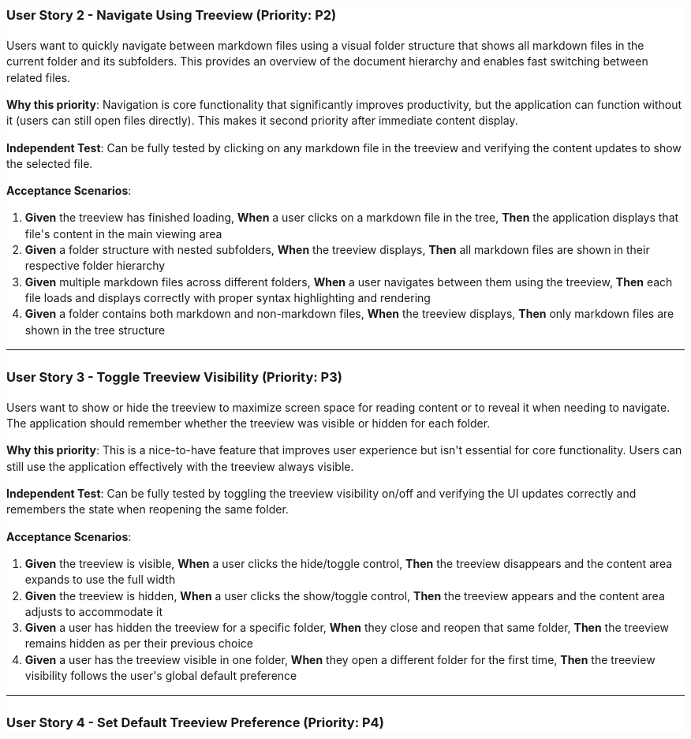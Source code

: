 
### User Story 2 - Navigate Using Treeview (Priority: P2)

Users want to quickly navigate between markdown files using a visual folder structure that shows all markdown files in the current folder and its subfolders. This provides an overview of the document hierarchy and enables fast switching between related files.

**Why this priority**: Navigation is core functionality that significantly improves productivity, but the application can function without it (users can still open files directly). This makes it second priority after immediate content display.

**Independent Test**: Can be fully tested by clicking on any markdown file in the treeview and verifying the content updates to show the selected file.

**Acceptance Scenarios**:

1. **Given** the treeview has finished loading, **When** a user clicks on a markdown file in the tree, **Then** the application displays that file's content in the main viewing area
2. **Given** a folder structure with nested subfolders, **When** the treeview displays, **Then** all markdown files are shown in their respective folder hierarchy
3. **Given** multiple markdown files across different folders, **When** a user navigates between them using the treeview, **Then** each file loads and displays correctly with proper syntax highlighting and rendering
4. **Given** a folder contains both markdown and non-markdown files, **When** the treeview displays, **Then** only markdown files are shown in the tree structure

---

### User Story 3 - Toggle Treeview Visibility (Priority: P3)

Users want to show or hide the treeview to maximize screen space for reading content or to reveal it when needing to navigate. The application should remember whether the treeview was visible or hidden for each folder.

**Why this priority**: This is a nice-to-have feature that improves user experience but isn't essential for core functionality. Users can still use the application effectively with the treeview always visible.

**Independent Test**: Can be fully tested by toggling the treeview visibility on/off and verifying the UI updates correctly and remembers the state when reopening the same folder.

**Acceptance Scenarios**:

1. **Given** the treeview is visible, **When** a user clicks the hide/toggle control, **Then** the treeview disappears and the content area expands to use the full width
2. **Given** the treeview is hidden, **When** a user clicks the show/toggle control, **Then** the treeview appears and the content area adjusts to accommodate it
3. **Given** a user has hidden the treeview for a specific folder, **When** they close and reopen that same folder, **Then** the treeview remains hidden as per their previous choice
4. **Given** a user has the treeview visible in one folder, **When** they open a different folder for the first time, **Then** the treeview visibility follows the user's global default preference

---

### User Story 4 - Set Default Treeview Preference (Priority: P4)
